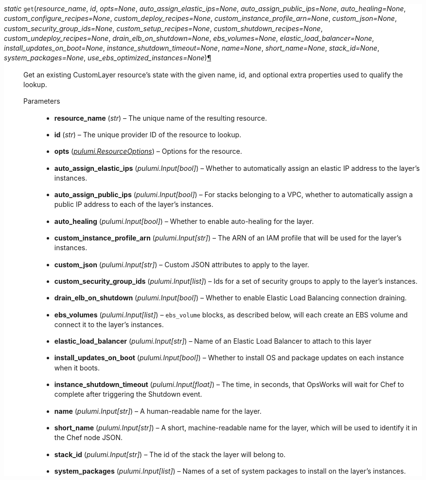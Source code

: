 <dl class="method">
<dt id="pulumi_aws.opsworks.CustomLayer.get">
<em class="property">static </em><code class="sig-name descname">get</code><span class="sig-paren">(</span><em class="sig-param">resource_name</em>, <em class="sig-param">id</em>, <em class="sig-param">opts=None</em>, <em class="sig-param">auto_assign_elastic_ips=None</em>, <em class="sig-param">auto_assign_public_ips=None</em>, <em class="sig-param">auto_healing=None</em>, <em class="sig-param">custom_configure_recipes=None</em>, <em class="sig-param">custom_deploy_recipes=None</em>, <em class="sig-param">custom_instance_profile_arn=None</em>, <em class="sig-param">custom_json=None</em>, <em class="sig-param">custom_security_group_ids=None</em>, <em class="sig-param">custom_setup_recipes=None</em>, <em class="sig-param">custom_shutdown_recipes=None</em>, <em class="sig-param">custom_undeploy_recipes=None</em>, <em class="sig-param">drain_elb_on_shutdown=None</em>, <em class="sig-param">ebs_volumes=None</em>, <em class="sig-param">elastic_load_balancer=None</em>, <em class="sig-param">install_updates_on_boot=None</em>, <em class="sig-param">instance_shutdown_timeout=None</em>, <em class="sig-param">name=None</em>, <em class="sig-param">short_name=None</em>, <em class="sig-param">stack_id=None</em>, <em class="sig-param">system_packages=None</em>, <em class="sig-param">use_ebs_optimized_instances=None</em><span class="sig-paren">)</span><a class="headerlink" href="#pulumi_aws.opsworks.CustomLayer.get" title="Permalink to this definition">¶</a></dt>
<dd><p>Get an existing CustomLayer resource’s state with the given name, id, and optional extra
properties used to qualify the lookup.</p>
<dl class="field-list simple">
<dt class="field-odd">Parameters</dt>
<dd class="field-odd"><ul class="simple">
<li><p><strong>resource_name</strong> (<em>str</em>) – The unique name of the resulting resource.</p></li>
<li><p><strong>id</strong> (<em>str</em>) – The unique provider ID of the resource to lookup.</p></li>
<li><p><strong>opts</strong> (<a class="reference internal" href="../../pulumi/#pulumi.ResourceOptions" title="pulumi.ResourceOptions"><em>pulumi.ResourceOptions</em></a>) – Options for the resource.</p></li>
<li><p><strong>auto_assign_elastic_ips</strong> (<em>pulumi.Input</em><em>[</em><em>bool</em><em>]</em>) – Whether to automatically assign an elastic IP address to the layer’s instances.</p></li>
<li><p><strong>auto_assign_public_ips</strong> (<em>pulumi.Input</em><em>[</em><em>bool</em><em>]</em>) – For stacks belonging to a VPC, whether to automatically assign a public IP address to each of the layer’s instances.</p></li>
<li><p><strong>auto_healing</strong> (<em>pulumi.Input</em><em>[</em><em>bool</em><em>]</em>) – Whether to enable auto-healing for the layer.</p></li>
<li><p><strong>custom_instance_profile_arn</strong> (<em>pulumi.Input</em><em>[</em><em>str</em><em>]</em>) – The ARN of an IAM profile that will be used for the layer’s instances.</p></li>
<li><p><strong>custom_json</strong> (<em>pulumi.Input</em><em>[</em><em>str</em><em>]</em>) – Custom JSON attributes to apply to the layer.</p></li>
<li><p><strong>custom_security_group_ids</strong> (<em>pulumi.Input</em><em>[</em><em>list</em><em>]</em>) – Ids for a set of security groups to apply to the layer’s instances.</p></li>
<li><p><strong>drain_elb_on_shutdown</strong> (<em>pulumi.Input</em><em>[</em><em>bool</em><em>]</em>) – Whether to enable Elastic Load Balancing connection draining.</p></li>
<li><p><strong>ebs_volumes</strong> (<em>pulumi.Input</em><em>[</em><em>list</em><em>]</em>) – <code class="docutils literal notranslate"><span class="pre">ebs_volume</span></code> blocks, as described below, will each create an EBS volume and connect it to the layer’s instances.</p></li>
<li><p><strong>elastic_load_balancer</strong> (<em>pulumi.Input</em><em>[</em><em>str</em><em>]</em>) – Name of an Elastic Load Balancer to attach to this layer</p></li>
<li><p><strong>install_updates_on_boot</strong> (<em>pulumi.Input</em><em>[</em><em>bool</em><em>]</em>) – Whether to install OS and package updates on each instance when it boots.</p></li>
<li><p><strong>instance_shutdown_timeout</strong> (<em>pulumi.Input</em><em>[</em><em>float</em><em>]</em>) – The time, in seconds, that OpsWorks will wait for Chef to complete after triggering the Shutdown event.</p></li>
<li><p><strong>name</strong> (<em>pulumi.Input</em><em>[</em><em>str</em><em>]</em>) – A human-readable name for the layer.</p></li>
<li><p><strong>short_name</strong> (<em>pulumi.Input</em><em>[</em><em>str</em><em>]</em>) – A short, machine-readable name for the layer, which will be used to identify it in the Chef node JSON.</p></li>
<li><p><strong>stack_id</strong> (<em>pulumi.Input</em><em>[</em><em>str</em><em>]</em>) – The id of the stack the layer will belong to.</p></li>
<li><p><strong>system_packages</strong> (<em>pulumi.Input</em><em>[</em><em>list</em><em>]</em>) – Names of a set of system packages to install on the layer’s instances.</p></li>